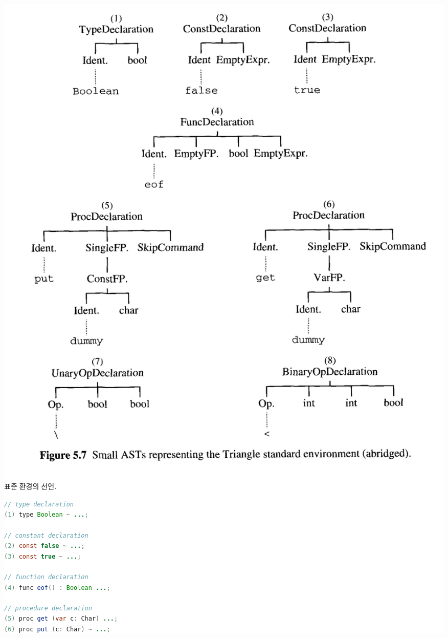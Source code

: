 ![Untitled](./img/i11.png)

표준 환경의 선언.

```java
// type declaration
(1) type Boolean ~ ...;

// constant declaration
(2) const false ~ ...;
(3) const true ~ ...;

// function declaration
(4) func eof() : Boolean ...;

// procedure declaration
(5) proc get (var c: Char) ...;
(6) proc put (c: Char) ~ ...;

```
